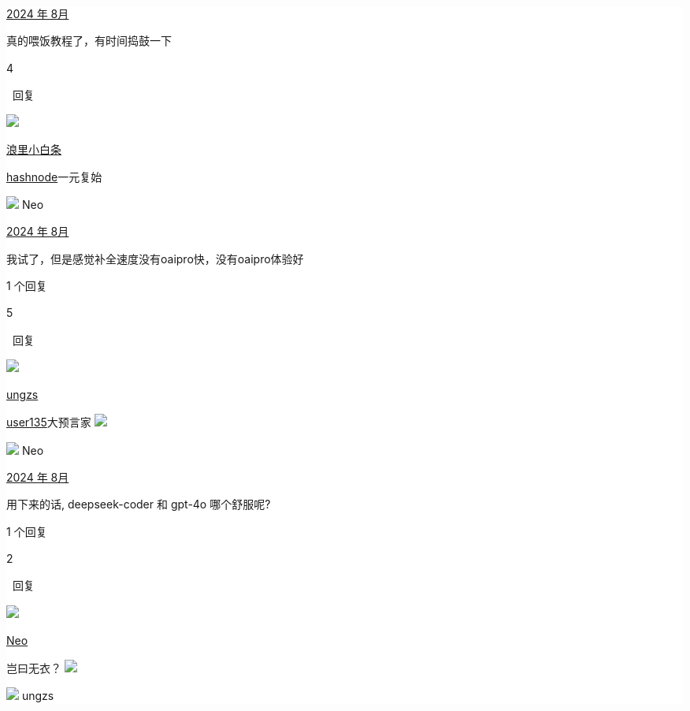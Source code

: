 [2024 年 8月](/t/topic/182313/6?u=niyan2025 "发布日期")

真的喂饭教程了，有时间捣鼓一下

  

4

​ ​ 回复

[![](https://linux.do/user_avatar/linux.do/hashnode/96/15_2.png)
](/u/hashnode)

[浪里小白条](/u/hashnode)

[hashnode](/u/hashnode)一元复始

 ![](https://linux.do/user_avatar/linux.do/neo/48/12_2.png)
 Neo

[2024 年 8月](/t/topic/182313/7?u=niyan2025 "发布日期")

我试了，但是感觉补全速度没有oaipro快，没有oaipro体验好

  

1 个回复

5

​ ​ 回复

[![](https://linux.do/letter_avatar_proxy/v4/letter/u/e9bcb4/96.png)
](/u/user135)

[ungzs](/u/user135)

[user135](/u/user135)大预言家 ![](https://linux.do/images/emoji/twemoji/headphones.png?v=14) 

 ![](https://linux.do/user_avatar/linux.do/neo/48/12_2.png)
 Neo

[2024 年 8月](/t/topic/182313/8?u=niyan2025 "发布日期")

用下来的话, deepseek-coder 和 gpt-4o 哪个舒服呢?

  

1 个回复

2

​ ​ 回复

[![](https://linux.do/user_avatar/linux.do/neo/96/12_2.png)
](/u/neo)

[Neo](/u/neo)

岂曰无衣？ ![](https://linux.do/images/emoji/twemoji/lollipop.png?v=14) 

 ![](https://linux.do/letter_avatar_proxy/v4/letter/u/e9bcb4/48.png)
 ungzs
